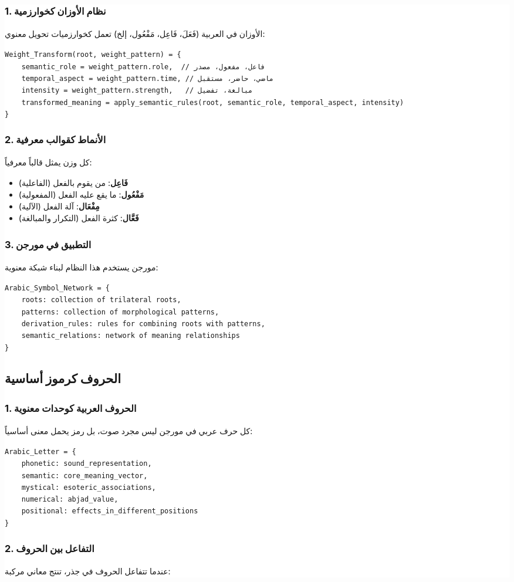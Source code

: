 ### 1. نظام الأوزان كخوارزمية

الأوزان في العربية (فَعَلَ، فَاعِل، مَفْعُول، إلخ) تعمل كخوارزميات تحويل معنوي:

```
Weight_Transform(root, weight_pattern) = {
    semantic_role = weight_pattern.role,  // فاعل، مفعول، مصدر
    temporal_aspect = weight_pattern.time, // ماضي، حاضر، مستقبل
    intensity = weight_pattern.strength,   // مبالغة، تفضيل
    transformed_meaning = apply_semantic_rules(root, semantic_role, temporal_aspect, intensity)
}
```

### 2. الأنماط كقوالب معرفية

كل وزن يمثل قالباً معرفياً:
- **فَاعِل**: من يقوم بالفعل (الفاعلية)
- **مَفْعُول**: ما يقع عليه الفعل (المفعولية)
- **مِفْعَال**: آلة الفعل (الآلية)
- **فَعَّال**: كثرة الفعل (التكرار والمبالغة)

### 3. التطبيق في مورجن

مورجن يستخدم هذا النظام لبناء شبكة معنوية:

```
Arabic_Symbol_Network = {
    roots: collection of trilateral roots,
    patterns: collection of morphological patterns,
    derivation_rules: rules for combining roots with patterns,
    semantic_relations: network of meaning relationships
}
```

## الحروف كرموز أساسية

### 1. الحروف العربية كوحدات معنوية

كل حرف عربي في مورجن ليس مجرد صوت، بل رمز يحمل معنى أساسياً:

```
Arabic_Letter = {
    phonetic: sound_representation,
    semantic: core_meaning_vector,
    mystical: esoteric_associations,
    numerical: abjad_value,
    positional: effects_in_different_positions
}
```

### 2. التفاعل بين الحروف

عندما تتفاعل الحروف في جذر، تنتج معاني مركبة:

